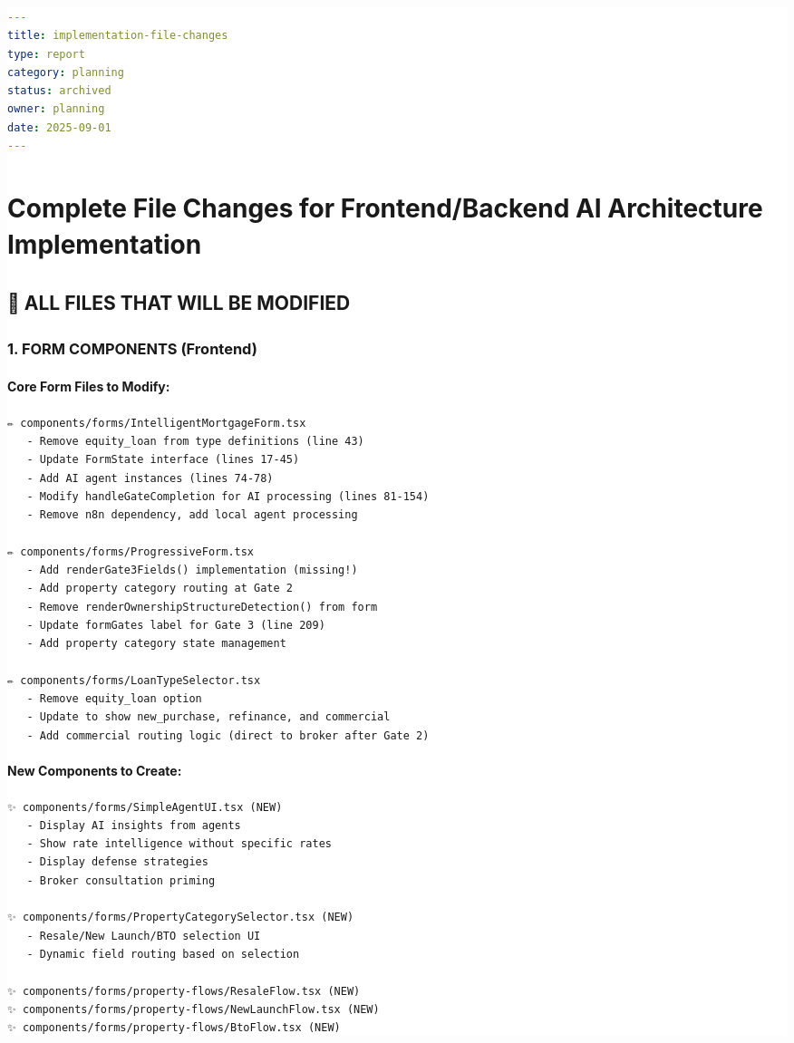 ```yaml
---
title: implementation-file-changes
type: report
category: planning
status: archived
owner: planning
date: 2025-09-01
---
```


# Complete File Changes for Frontend/Backend AI Architecture Implementation

## 🎯 ALL FILES THAT WILL BE MODIFIED

### 1. FORM COMPONENTS (Frontend)

#### Core Form Files to Modify:
```
✏️ components/forms/IntelligentMortgageForm.tsx
   - Remove equity_loan from type definitions (line 43)
   - Update FormState interface (lines 17-45)
   - Add AI agent instances (lines 74-78)
   - Modify handleGateCompletion for AI processing (lines 81-154)
   - Remove n8n dependency, add local agent processing

✏️ components/forms/ProgressiveForm.tsx
   - Add renderGate3Fields() implementation (missing!)
   - Add property category routing at Gate 2
   - Remove renderOwnershipStructureDetection() from form
   - Update formGates label for Gate 3 (line 209)
   - Add property category state management

✏️ components/forms/LoanTypeSelector.tsx
   - Remove equity_loan option
   - Update to show new_purchase, refinance, and commercial
   - Add commercial routing logic (direct to broker after Gate 2)
```

#### New Components to Create:
```
✨ components/forms/SimpleAgentUI.tsx (NEW)
   - Display AI insights from agents
   - Show rate intelligence without specific rates
   - Display defense strategies
   - Broker consultation priming

✨ components/forms/PropertyCategorySelector.tsx (NEW)
   - Resale/New Launch/BTO selection UI
   - Dynamic field routing based on selection

✨ components/forms/property-flows/ResaleFlow.tsx (NEW)
✨ components/forms/property-flows/NewLaunchFlow.tsx (NEW)
✨ components/forms/property-flows/BtoFlow.tsx (NEW)
```

